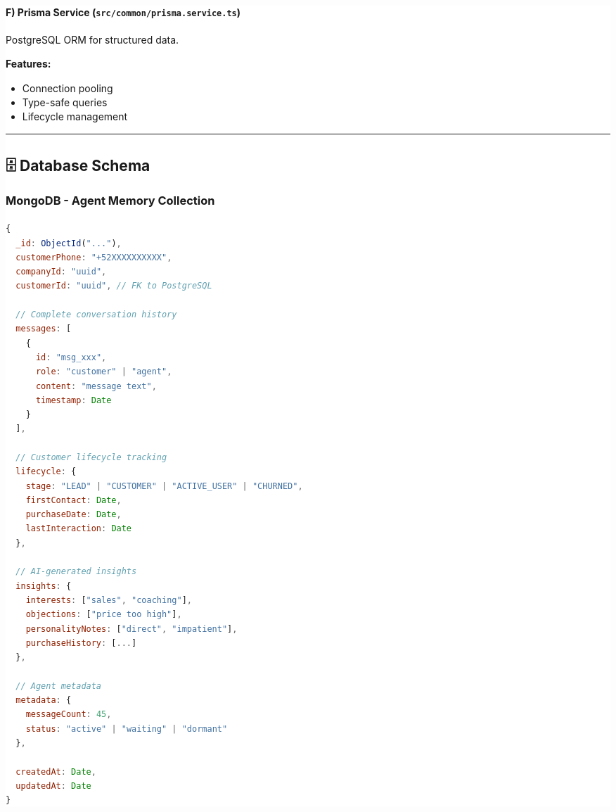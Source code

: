 #### F) **Prisma Service** (`src/common/prisma.service.ts`)

PostgreSQL ORM for structured data.

**Features:**
- Connection pooling
- Type-safe queries
- Lifecycle management

---

## 🗄️ Database Schema

### MongoDB - Agent Memory Collection

```javascript
{
  _id: ObjectId("..."),
  customerPhone: "+52XXXXXXXXXX",
  companyId: "uuid",
  customerId: "uuid", // FK to PostgreSQL

  // Complete conversation history
  messages: [
    {
      id: "msg_xxx",
      role: "customer" | "agent",
      content: "message text",
      timestamp: Date
    }
  ],

  // Customer lifecycle tracking
  lifecycle: {
    stage: "LEAD" | "CUSTOMER" | "ACTIVE_USER" | "CHURNED",
    firstContact: Date,
    purchaseDate: Date,
    lastInteraction: Date
  },

  // AI-generated insights
  insights: {
    interests: ["sales", "coaching"],
    objections: ["price too high"],
    personalityNotes: ["direct", "impatient"],
    purchaseHistory: [...]
  },

  // Agent metadata
  metadata: {
    messageCount: 45,
    status: "active" | "waiting" | "dormant"
  },

  createdAt: Date,
  updatedAt: Date
}
```
